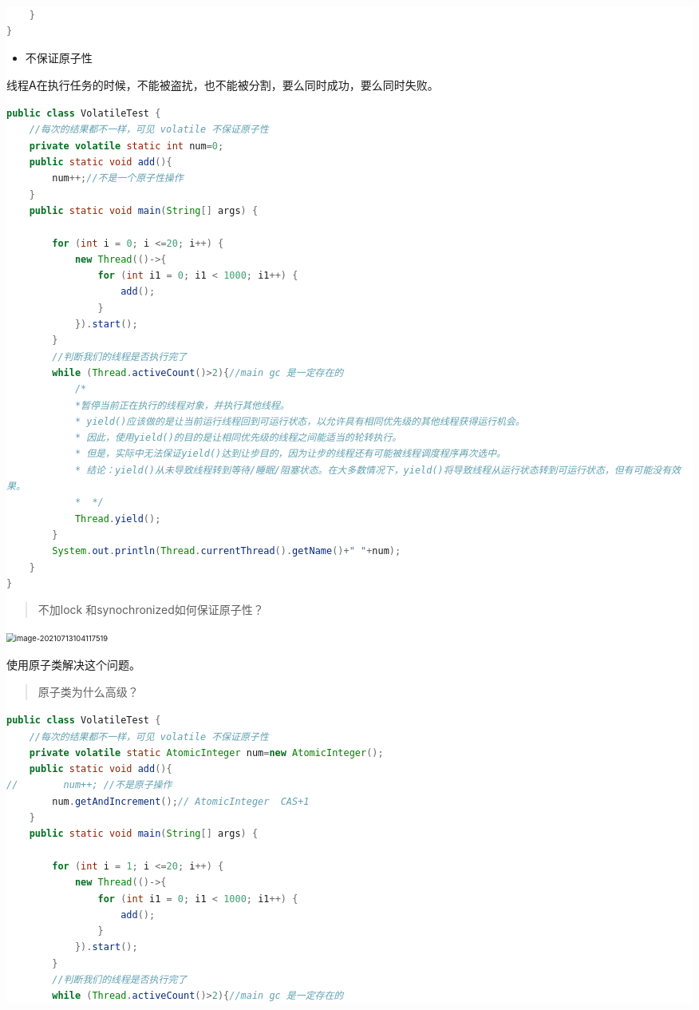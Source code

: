 ```java
    }
}
```

- 不保证原子性

线程A在执行任务的时候，不能被盗扰，也不能被分割，要么同时成功，要么同时失败。

```java
public class VolatileTest {
    //每次的结果都不一样，可见 volatile 不保证原子性
    private volatile static int num=0;
    public static void add(){
        num++;//不是一个原子性操作
    }
    public static void main(String[] args) {

        for (int i = 0; i <=20; i++) {
            new Thread(()->{
                for (int i1 = 0; i1 < 1000; i1++) {
                    add();
                }
            }).start();
        }
        //判断我们的线程是否执行完了
        while (Thread.activeCount()>2){//main gc 是一定存在的
            /*
            *暂停当前正在执行的线程对象，并执行其他线程。
            * yield()应该做的是让当前运行线程回到可运行状态，以允许具有相同优先级的其他线程获得运行机会。
            * 因此，使用yield()的目的是让相同优先级的线程之间能适当的轮转执行。
            * 但是，实际中无法保证yield()达到让步目的，因为让步的线程还有可能被线程调度程序再次选中。
            * 结论：yield()从未导致线程转到等待/睡眠/阻塞状态。在大多数情况下，yield()将导致线程从运行状态转到可运行状态，但有可能没有效果。
            *  */
            Thread.yield();
        }
        System.out.println(Thread.currentThread().getName()+" "+num);
    }
}
```

> 不加lock 和synochronized如何保证原子性？

<img src="C:\Users\kangr\AppData\Roaming\Typora\typora-user-images\image-20210713104117519.png" alt="image-20210713104117519" style="zoom:67%;" />

使用原子类解决这个问题。

> 原子类为什么高级？

```java
public class VolatileTest {
    //每次的结果都不一样，可见 volatile 不保证原子性
    private volatile static AtomicInteger num=new AtomicInteger();
    public static void add(){
//        num++; //不是原子操作
        num.getAndIncrement();// AtomicInteger  CAS+1
    }
    public static void main(String[] args) {

        for (int i = 1; i <=20; i++) {
            new Thread(()->{
                for (int i1 = 0; i1 < 1000; i1++) {
                    add();
                }
            }).start();
        }
        //判断我们的线程是否执行完了
        while (Thread.activeCount()>2){//main gc 是一定存在的
```